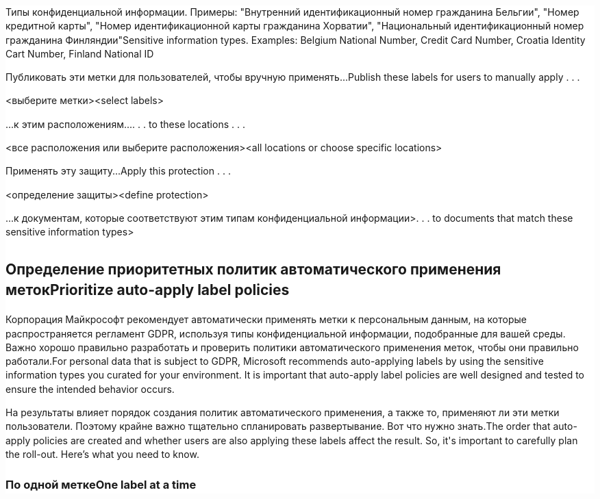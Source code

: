 <tr class="even">
<td align="left"><span data-ttu-id="5adf1-p111">Типы конфиденциальной информации. Примеры: "Внутренний идентификационный номер гражданина Бельгии", "Номер кредитной карты", "Номер идентификационной карты гражданина Хорватии", "Национальный идентификационный номер гражданина Финляндии"</span><span class="sxs-lookup"><span data-stu-id="5adf1-p111">Sensitive information types. Examples: Belgium National Number, Credit Card Number, Croatia Identity Cart Number, Finland National ID</span></span></td>
<td align="left"><p><span data-ttu-id="5adf1-p112">Публиковать эти метки для пользователей, чтобы вручную применять...</span><span class="sxs-lookup"><span data-stu-id="5adf1-p112">Publish these labels for users to manually apply . . .</span></span></p>
<p><span data-ttu-id="5adf1-168">&lt;выберите метки&gt;</span><span class="sxs-lookup"><span data-stu-id="5adf1-168">&lt;select labels&gt;</span></span></p>
<p><span data-ttu-id="5adf1-p113">...к этим расположениям...</span><span class="sxs-lookup"><span data-stu-id="5adf1-p113">. . . to these locations . . .</span></span></p>
<p><span data-ttu-id="5adf1-175">&lt;все расположения или выберите расположения&gt;</span><span class="sxs-lookup"><span data-stu-id="5adf1-175">&lt;all locations or choose specific locations&gt;</span></span></p></td>
<td align="left"><p><span data-ttu-id="5adf1-p114">Применять эту защиту...</span><span class="sxs-lookup"><span data-stu-id="5adf1-p114">Apply this protection . . .</span></span></p>
<p><span data-ttu-id="5adf1-179">&lt;определение защиты&gt;</span><span class="sxs-lookup"><span data-stu-id="5adf1-179">&lt;define protection&gt;</span></span></p>
<p><span data-ttu-id="5adf1-p115">...к документам, которые соответствуют этим типам конфиденциальной информации&gt;</span><span class="sxs-lookup"><span data-stu-id="5adf1-p115">. . . to documents that match these sensitive information types&gt;</span></span></p></td>
<td align="left"></td>
</tr>
</tbody>
</table>

## <a name="prioritize-auto-apply-label-policies"></a><span data-ttu-id="5adf1-184">Определение приоритетных политик автоматического применения меток</span><span class="sxs-lookup"><span data-stu-id="5adf1-184">Prioritize auto-apply label policies</span></span>

<span data-ttu-id="5adf1-p116">Корпорация Майкрософт рекомендует автоматически применять метки к персональным данным, на которые распространяется регламент GDPR, используя типы конфиденциальной информации, подобранные для вашей среды. Важно хорошо правильно разработать и проверить политики автоматического применения меток, чтобы они правильно работали.</span><span class="sxs-lookup"><span data-stu-id="5adf1-p116">For personal data that is subject to GDPR, Microsoft recommends auto-applying labels by using the sensitive information types you curated for your environment. It is important that auto-apply label policies are well designed and tested to ensure the intended behavior occurs.</span></span>

<span data-ttu-id="5adf1-p117">На результаты влияет порядок создания политик автоматического применения, а также то, применяют ли эти метки пользователи. Поэтому крайне важно тщательно спланировать развертывание. Вот что нужно знать.</span><span class="sxs-lookup"><span data-stu-id="5adf1-p117">The order that auto-apply policies are created and whether users are also applying these labels affect the result. So, it's important to carefully plan the roll-out. Here’s what you need to know.</span></span>

### <a name="one-label-at-a-time"></a><span data-ttu-id="5adf1-189">По одной метке</span><span class="sxs-lookup"><span data-stu-id="5adf1-189">One label at a time</span></span>
